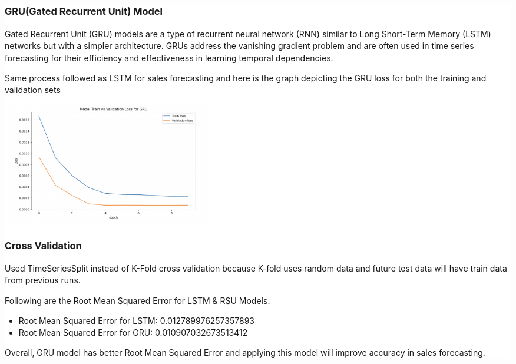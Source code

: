 

### GRU(Gated Recurrent Unit) Model

Gated Recurrent Unit (GRU) models are a type of recurrent neural network (RNN) similar to Long Short-Term Memory (LSTM) networks but with a simpler architecture. GRUs address the vanishing gradient problem and are often used in time series forecasting for their efficiency and effectiveness in learning temporal dependencies.

Same process followed as LSTM for sales forecasting and here is the graph depicting the GRU loss for both the training and validation sets


  <img src="images/GRU_Loss.png" width="350" height="200">



### Cross Validation 

Used TimeSeriesSplit instead of K-Fold cross validation because K-fold uses random data and future test data will have train data from previous runs. 

Following are the Root Mean Squared Error for LSTM & RSU Models.

- Root Mean Squared Error for LSTM:   0.012789976257357893
- Root Mean Squared Error for GRU:    0.010907032673513412

Overall, GRU model has better Root Mean Squared Error and applying this model will improve accuracy in sales forecasting. 
